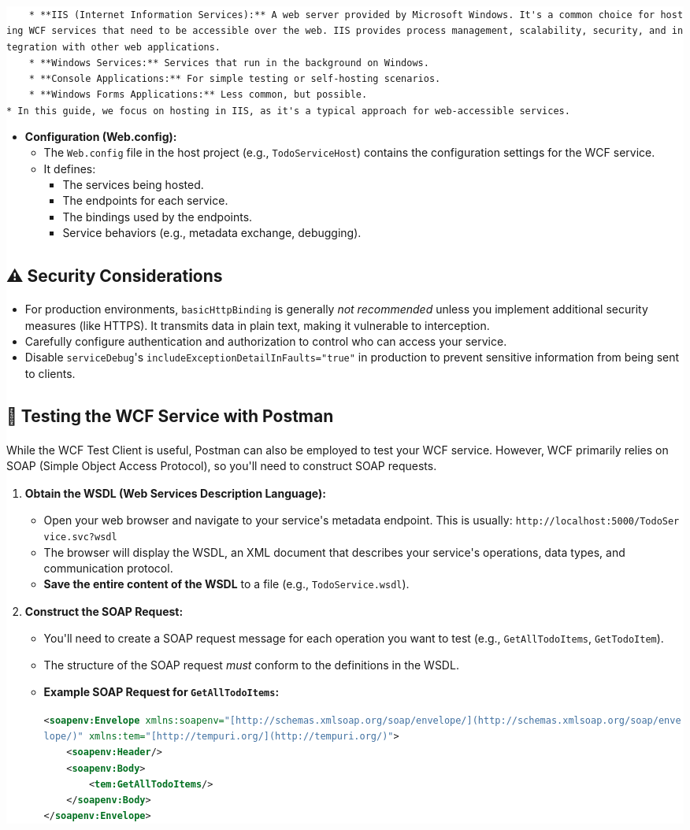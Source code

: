         * **IIS (Internet Information Services):** A web server provided by Microsoft Windows. It's a common choice for hosting WCF services that need to be accessible over the web. IIS provides process management, scalability, security, and integration with other web applications.
        * **Windows Services:** Services that run in the background on Windows.
        * **Console Applications:** For simple testing or self-hosting scenarios.
        * **Windows Forms Applications:** Less common, but possible.
    * In this guide, we focus on hosting in IIS, as it's a typical approach for web-accessible services.
* **Configuration (Web.config):**
    * The `Web.config` file in the host project (e.g., `TodoServiceHost`) contains the configuration settings for the WCF service.
    * It defines:
        * The services being hosted.
        * The endpoints for each service.
        * The bindings used by the endpoints.
        * Service behaviors (e.g., metadata exchange, debugging).

## ⚠️ Security Considerations

* For production environments, `basicHttpBinding` is generally *not recommended* unless you implement additional security measures (like HTTPS). It transmits data in plain text, making it vulnerable to interception.
* Carefully configure authentication and authorization to control who can access your service.
* Disable `serviceDebug`'s `includeExceptionDetailInFaults="true"` in production to prevent sensitive information from being sent to clients.

## 🧪 Testing the WCF Service with Postman

While the WCF Test Client is useful, Postman can also be employed to test your WCF service. However, WCF primarily relies on SOAP (Simple Object Access Protocol), so you'll need to construct SOAP requests.

1.  **Obtain the WSDL (Web Services Description Language):**
    * Open your web browser and navigate to your service's metadata endpoint. This is usually: `http://localhost:5000/TodoService.svc?wsdl`
    * The browser will display the WSDL, an XML document that describes your service's operations, data types, and communication protocol.
    * **Save the entire content of the WSDL** to a file (e.g., `TodoService.wsdl`).

2.  **Construct the SOAP Request:**
    * You'll need to create a SOAP request message for each operation you want to test (e.g., `GetAllTodoItems`, `GetTodoItem`).
    * The structure of the SOAP request *must* conform to the definitions in the WSDL.
    * **Example SOAP Request for `GetAllTodoItems`:**

        ```xml
        <soapenv:Envelope xmlns:soapenv="[http://schemas.xmlsoap.org/soap/envelope/](http://schemas.xmlsoap.org/soap/envelope/)" xmlns:tem="[http://tempuri.org/](http://tempuri.org/)">
            <soapenv:Header/>
            <soapenv:Body>
                <tem:GetAllTodoItems/>
            </soapenv:Body>
        </soapenv:Envelope>
        ```
